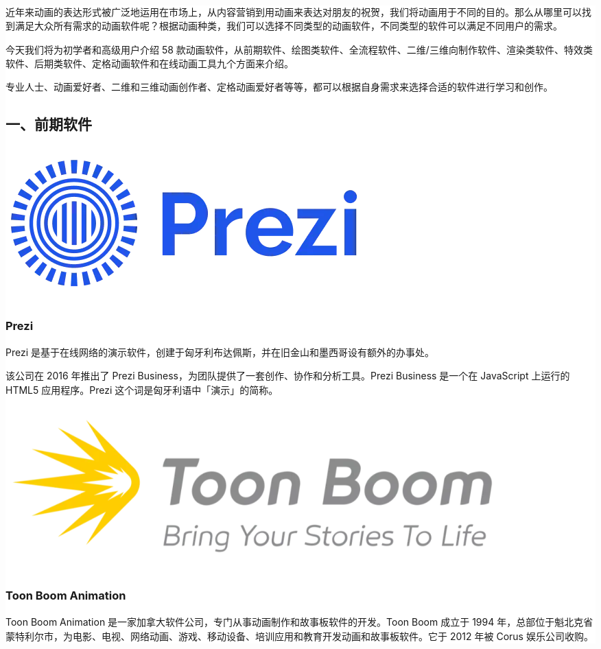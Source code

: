近年来动画的表达形式被广泛地运用在市场上，从内容营销到用动画来表达对朋友的祝贺，我们将动画用于不同的目的。那么从哪里可以找到满足大众所有需求的动画软件呢？根据动画种类，我们可以选择不同类型的动画软件，不同类型的软件可以满足不同用户的需求。

今天我们将为初学者和高级用户介绍 58 款动画软件，从前期软件、绘图类软件、全流程软件、二维/三维向制作软件、渲染类软件、特效类软件、后期类软件、定格动画软件和在线动画工具九个方面来介绍。

专业人士、动画爱好者、二维和三维动画创作者、定格动画爱好者等等，都可以根据自身需求来选择合适的软件进行学习和创作。

## 一、前期软件





![img](/assets-images/2022-05-01-笔记-[转载]动画软件收罗-imgs/v2-f05776db9a036101583e711757b8d61d_720w.webp)



### Prezi

Prezi 是基于在线网络的演示软件，创建于匈牙利布达佩斯，并在旧金山和墨西哥设有额外的办事处。

该公司在 2016 年推出了 Prezi Business，为团队提供了一套创作、协作和分析工具。Prezi Business 是一个在 JavaScript 上运行的 HTML5 应用程序。Prezi 这个词是匈牙利语中「演示」的简称。



![img](/assets-images/2022-05-01-笔记-[转载]动画软件收罗-imgs/v2-fe46ad1cbae2ec524aa9235d1b395d46_720w.webp)



### Toon Boom Animation

Toon Boom Animation 是一家加拿大软件公司，专门从事动画制作和故事板软件的开发。Toon Boom 成立于 1994 年，总部位于魁北克省蒙特利尔市，为电影、电视、网络动画、游戏、移动设备、培训应用和教育开发动画和故事板软件。它于 2012 年被 Corus 娱乐公司收购。
